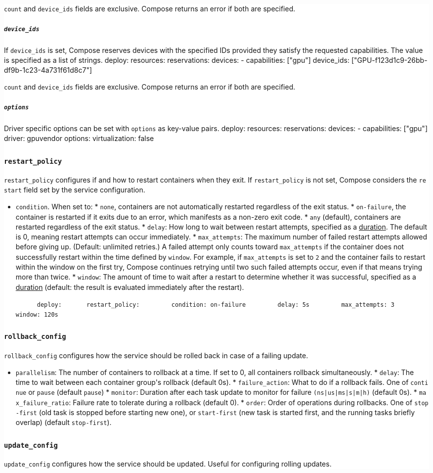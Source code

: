 `count` and `device_ids` fields are exclusive. Compose returns an error if both are specified.

##### `device_ids`

If `device_ids` is set, Compose reserves devices with the specified IDs provided they satisfy the requested capabilities. The value is specified as a list of strings.               deploy:       resources:         reservations:           devices:             - capabilities: ["gpu"]               device_ids: ["GPU-f123d1c9-26bb-df9b-1c23-4a731f61d8c7"]

`count` and `device_ids` fields are exclusive. Compose returns an error if both are specified.

##### `options`

Driver specific options can be set with `options` as key-value pairs.               deploy:       resources:         reservations:           devices:             - capabilities: ["gpu"]               driver: gpuvendor               options:                 virtualization: false

### `restart_policy`

`restart_policy` configures if and how to restart containers when they exit. If `restart_policy` is not set, Compose considers the `restart` field set by the service configuration.

  * `condition`. When set to:     * `none`, containers are not automatically restarted regardless of the exit status.     * `on-failure`, the container is restarted if it exits due to an error, which manifests as a non-zero exit code.     * `any` \(default\), containers are restarted regardless of the exit status.   * `delay`: How long to wait between restart attempts, specified as a [duration](https://docs.docker.com/reference/compose-file/extension/#specifying-durations). The default is 0, meaning restart attempts can occur immediately.   * `max_attempts`: The maximum number of failed restart attempts allowed before giving up. \(Default: unlimited retries.\) A failed attempt only counts toward `max_attempts` if the container does not successfully restart within the time defined by `window`. For example, if `max_attempts` is set to `2` and the container fails to restart within the window on the first try, Compose continues retrying until two such failed attempts occur, even if that means trying more than twice.   * `window`: The amount of time to wait after a restart to determine whether it was successful, specified as a [duration](https://docs.docker.com/reference/compose-file/extension/#specifying-durations) \(default: the result is evaluated immediately after the restart\).

              deploy:       restart_policy:         condition: on-failure         delay: 5s         max_attempts: 3         window: 120s

### `rollback_config`

`rollback_config` configures how the service should be rolled back in case of a failing update.

  * `parallelism`: The number of containers to rollback at a time. If set to 0, all containers rollback simultaneously.   * `delay`: The time to wait between each container group's rollback \(default 0s\).   * `failure_action`: What to do if a rollback fails. One of `continue` or `pause` \(default `pause`\)   * `monitor`: Duration after each task update to monitor for failure `(ns|us|ms|s|m|h)` \(default 0s\).   * `max_failure_ratio`: Failure rate to tolerate during a rollback \(default 0\).   * `order`: Order of operations during rollbacks. One of `stop-first` \(old task is stopped before starting new one\), or `start-first` \(new task is started first, and the running tasks briefly overlap\) \(default `stop-first`\).

### `update_config`

`update_config` configures how the service should be updated. Useful for configuring rolling updates.
